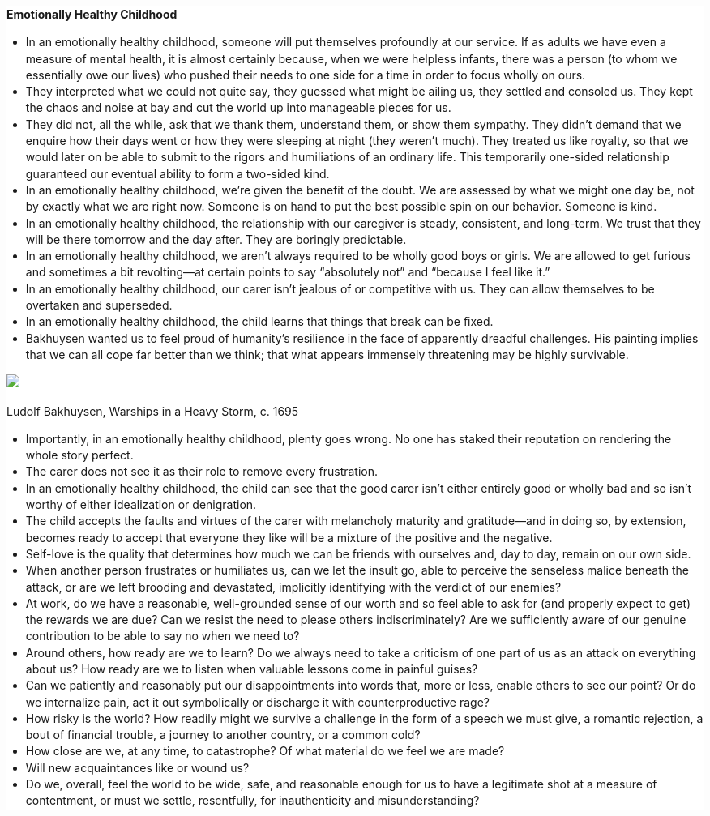 **Emotionally Healthy Childhood**

* In an emotionally healthy childhood, someone will put themselves profoundly at our service. If as adults we have even a measure of mental health, it is almost certainly because, when we were helpless infants, there was a person (to whom we essentially owe our lives) who pushed their needs to one side for a time in order to focus wholly on ours.
* They interpreted what we could not quite say, they guessed what might be ailing us, they settled and consoled us. They kept the chaos and noise at bay and cut the world up into manageable pieces for us.
* They did not, all the while, ask that we thank them, understand them, or show them sympathy. They didn’t demand that we enquire how their days went or how they were sleeping at night (they weren’t much). They treated us like royalty, so that we would later on be able to submit to the rigors and humiliations of an ordinary life. This temporarily one-sided relationship guaranteed our eventual ability to form a two-sided kind.
* In an emotionally healthy childhood, we’re given the benefit of the doubt. We are assessed by what we might one day be, not by exactly what we are right now. Someone is on hand to put the best possible spin on our behavior. Someone is kind.
* In an emotionally healthy childhood, the relationship with our caregiver is steady, consistent, and long-term. We trust that they will be there tomorrow and the day after. They are boringly predictable.
* In an emotionally healthy childhood, we aren’t always required to be wholly good boys or girls. We are allowed to get furious and sometimes a bit revolting—at certain points to say “absolutely not” and “because I feel like it.”
* In an emotionally healthy childhood, our carer isn’t jealous of or competitive with us. They can allow themselves to be overtaken and superseded.
* In an emotionally healthy childhood, the child learns that things that break can be fixed.
* Bakhuysen wanted us to feel proud of humanity’s resilience in the face of apparently dreadful challenges. His painting implies that we can all cope far better than we think; that what appears immensely threatening may be highly survivable.

![](https://raw.githubusercontent.com/azer/notebook/master/paintings/Ludolf%20Bakhuysen%2C%20Warships%20in%20a%20Heavy%20Storm%2C%20c.%201695.jpg)

Ludolf Bakhuysen, Warships in a Heavy Storm, c. 1695

* Importantly, in an emotionally healthy childhood, plenty goes wrong. No one has staked their reputation on rendering the whole story perfect.
* The carer does not see it as their role to remove every frustration.
* In an emotionally healthy childhood, the child can see that the good carer isn’t either entirely good or wholly bad and so isn’t worthy of either idealization or denigration.
* The child accepts the faults and virtues of the carer with melancholy maturity and gratitude—and in doing so, by extension, becomes ready to accept that everyone they like will be a mixture of the positive and the negative.
* Self-love is the quality that determines how much we can be friends with ourselves and, day to day, remain on our own side.
* When another person frustrates or humiliates us, can we let the insult go, able to perceive the senseless malice beneath the attack, or are we left brooding and devastated, implicitly identifying with the verdict of our enemies?
* At work, do we have a reasonable, well-grounded sense of our worth and so feel able to ask for (and properly expect to get) the rewards we are due? Can we resist the need to please others indiscriminately? Are we sufficiently aware of our genuine contribution to be able to say no when we need to?
* Around others, how ready are we to learn? Do we always need to take a criticism of one part of us as an attack on everything about us? How ready are we to listen when valuable lessons come in painful guises?
* Can we patiently and reasonably put our disappointments into words that, more or less, enable others to see our point? Or do we internalize pain, act it out symbolically or discharge it with counterproductive rage?
* How risky is the world? How readily might we survive a challenge in the form of a speech we must give, a romantic rejection, a bout of financial trouble, a journey to another country, or a common cold?
* How close are we, at any time, to catastrophe? Of what material do we feel we are made?
* Will new acquaintances like or wound us?
* Do we, overall, feel the world to be wide, safe, and reasonable enough for us to have a legitimate shot at a measure of contentment, or must we settle, resentfully, for inauthenticity and misunderstanding?
